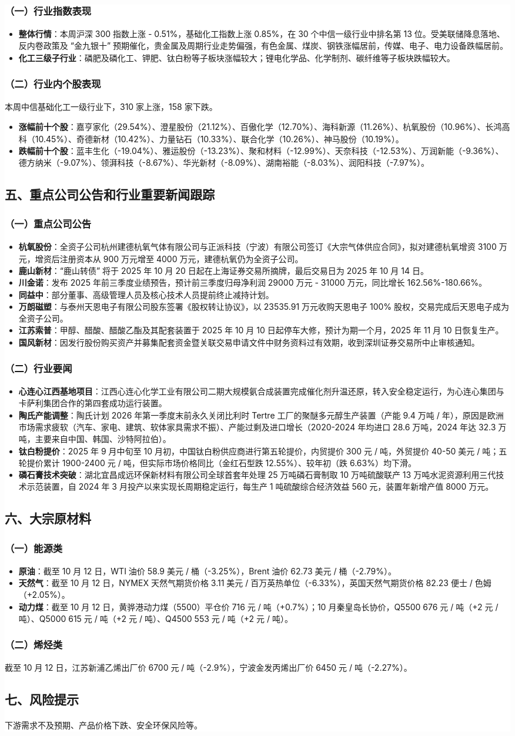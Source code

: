 ### （一）行业指数表现

- **整体行情**：本周沪深 300 指数上涨 - 0.51%，基础化工指数上涨 0.85%，在 30 个中信一级行业中排名第 13 位。受美联储降息落地、反内卷政策及 “金九银十” 预期催化，贵金属及周期行业走势偏强，有色金属、煤炭、钢铁涨幅居前，传媒、电子、电力设备跌幅居前。
- **化工三级子行业**：磷肥及磷化工、钾肥、钛白粉等子板块涨幅较大；锂电化学品、化学制剂、碳纤维等子板块跌幅较大。

### （二）行业内个股表现

本周中信基础化工一级行业下，310 家上涨，158 家下跌。

- **涨幅前十个股**：嘉亨家化（29.54%）、澄星股份（21.12%）、百傲化学（12.70%）、海科新源（11.26%）、杭氧股份（10.96%）、长鸿高科（10.45%）、奇德新材（10.42%）、力量钻石（10.33%）、联合化学（10.26%）、神马股份（10.19%）。
- **跌幅前十个股**：蓝丰生化（-19.04%）、雅运股份（-13.23%）、聚和材料（-12.99%）、天奈科技（-12.53%）、万润新能（-9.36%）、德方纳米（-9.07%）、领湃科技（-8.67%）、华光新材（-8.09%）、湖南裕能（-8.03%）、润阳科技（-7.97%）。

## 五、重点公司公告和行业重要新闻跟踪

### （一）重点公司公告

- **杭氧股份**：全资子公司杭州建德杭氧气体有限公司与正派科技（宁波）有限公司签订《大宗气体供应合同》，拟对建德杭氧增资 3100 万元，增资后注册资本从 900 万元增至 4000 万元，建德杭氧仍为全资子公司。
- **鹿山新材**：“鹿山转债” 将于 2025 年 10 月 20 日起在上海证券交易所摘牌，最后交易日为 2025 年 10 月 14 日。
- **川金诺**：发布 2025 年前三季度业绩预告，预计前三季度归母净利润 29000 万元 - 31000 万元，同比增长 162.56%-180.66%。
- **同益中**：部分董事、高级管理人员及核心技术人员提前终止减持计划。
- **万朗磁塑**：与泰州天恩电子有限公司股东签署《股权转让协议》，以 23535.91 万元收购天恩电子 100% 股权，交易完成后天恩电子成为全资子公司。
- **江苏索普**：甲醇、醋酸、醋酸乙酯及其配套装置于 2025 年 10 月 10 日起停车大修，预计为期一个月，2025 年 11 月 10 日恢复生产。
- **国风新材**：因发行股份购买资产并募集配套资金暨关联交易申请文件中财务资料过有效期，收到深圳证券交易所中止审核通知。

### （二）行业要闻

- **心连心江西基地项目**：江西心连心化学工业有限公司二期大规模氨合成装置完成催化剂升温还原，转入安全稳定运行，为心连心集团与卡萨利集团合作的第四套成功运行装置。
- **陶氏产能调整**：陶氏计划 2026 年第一季度末前永久关闭比利时 Tertre 工厂的聚醚多元醇生产装置（产能 9.4 万吨 / 年），原因是欧洲市场需求疲软（汽车、家电、建筑、软体家具需求不振）、产能过剩及进口增长（2020-2024 年均进口 28.6 万吨，2024 年达 32.3 万吨，主要来自中国、韩国、沙特阿拉伯）。
- **钛白粉提价**：2025 年 9 月中旬至 10 月初，中国钛白粉供应商进行第五轮提价，内贸提价 300 元 / 吨，外贸提价 40-50 美元 / 吨；五轮提价累计 1900-2400 元 / 吨，但实际市场价格同比（金红石型跌 12.55%）、较年初（跌 6.63%）均下滑。
- **磷石膏技术突破**：湖北宜昌成远环保新材料有限公司全球首套年处理 25 万吨磷石膏制取 10 万吨硫酸联产 13 万吨水泥资源利用三代技术示范装置，自 2024 年 3 月投产以来实现长周期稳定运行，每生产 1 吨硫酸综合经济效益 560 元，装置年新增产值 8000 万元。

## 六、大宗原材料

### （一）能源类

- **原油**：截至 10 月 12 日，WTI 油价 58.9 美元 / 桶（-3.25%），Brent 油价 62.73 美元 / 桶（-2.79%）。
- **天然气**：截至 10 月 12 日，NYMEX 天然气期货价格 3.11 美元 / 百万英热单位（-6.33%），英国天然气期货价格 82.23 便士 / 色姆（+2.05%）。
- **动力煤**：截至 10 月 12 日，黄骅港动力煤（5500）平仓价 716 元 / 吨（+0.7%）；10 月秦皇岛长协价，Q5500 676 元 / 吨（+2 元 / 吨）、Q5000 615 元 / 吨（+2 元 / 吨）、Q4500 553 元 / 吨（+2 元 / 吨）。

### （二）烯烃类

截至 10 月 12 日，江苏新浦乙烯出厂价 6700 元 / 吨（-2.9%），宁波金发丙烯出厂价 6450 元 / 吨（-2.27%）。

## 七、风险提示

下游需求不及预期、产品价格下跌、安全环保风险等。
